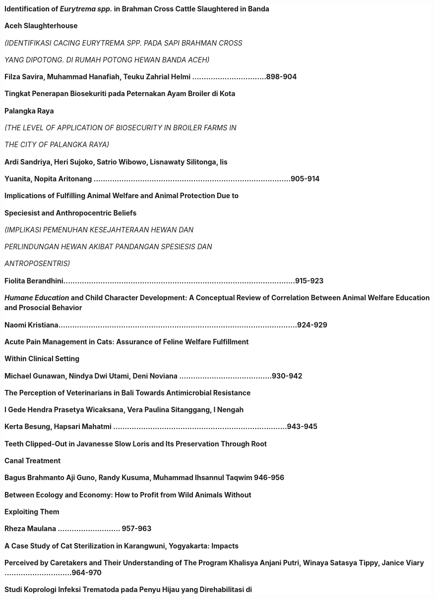 <p><span class="font7" style="font-weight:bold;">Identification of </span><span class="font7" style="font-weight:bold;font-style:italic;">Eurytrema spp.</span><span class="font7" style="font-weight:bold;"> in Brahman Cross Cattle Slaughtered in Banda</span></p>
<p><span class="font7" style="font-weight:bold;">Aceh Slaughterhouse</span></p>
<p><span class="font7" style="font-style:italic;">(IDENTIFIKASI CACING EURYTREMA SPP. PADA SAPI BRAHMAN CROSS</span></p>
<p><span class="font7" style="font-style:italic;">YANG DIPOTONG. DI RUMAH POTONG HEWAN BANDA ACEH)</span></p>
<p><span class="font7" style="font-weight:bold;">Filza Savira, Muhammad Hanafiah, Teuku Zahrial Helmi ................................898-904</span></p>
<p><span class="font7" style="font-weight:bold;">Tingkat Penerapan Biosekuriti pada Peternakan Ayam Broiler di Kota</span></p>
<p><span class="font7" style="font-weight:bold;">Palangka Raya</span></p>
<p><span class="font7" style="font-style:italic;">(THE LEVEL OF APPLICATION OF BIOSECURITY IN BROILER FARMS IN</span></p>
<p><span class="font7" style="font-style:italic;">THE CITY OF PALANGKA RAYA)</span></p>
<p><span class="font7" style="font-weight:bold;">Ardi Sandriya, Heri Sujoko, Satrio Wibowo, Lisnawaty Silitonga, Iis</span></p>
<p><span class="font7" style="font-weight:bold;">Yuanita, Nopita Aritonang .....................................................................................905-914</span></p>
<p><span class="font7" style="font-weight:bold;">Implications of Fulfilling Animal Welfare and Animal Protection Due to</span></p>
<p><span class="font7" style="font-weight:bold;">Speciesist and Anthropocentric Beliefs</span></p>
<p><span class="font7" style="font-style:italic;">(IMPLIKASI PEMENUHAN KESEJAHTERAAN HEWAN DAN</span></p>
<p><span class="font7" style="font-style:italic;">PERLINDUNGAN HEWAN AKIBAT PANDANGAN SPESIESIS DAN</span></p>
<p><span class="font7" style="font-style:italic;">ANTROPOSENTRIS)</span></p>
<p><span class="font7" style="font-weight:bold;">Fiolita Berandhini....................................................................................................915-923</span></p>
<p><span class="font7" style="font-weight:bold;font-style:italic;">Humane Education</span><span class="font7" style="font-weight:bold;"> and Child Character Development: A Conceptual Review of Correlation Between Animal Welfare Education and Prosocial Behavior</span></p>
<p><span class="font7" style="font-weight:bold;">Naomi Kristiana.......................................................................................................924-929</span></p>
<p><span class="font7" style="font-weight:bold;">Acute Pain Management in Cats: Assurance of Feline Welfare Fulfillment</span></p>
<p><span class="font7" style="font-weight:bold;">Within Clinical Setting</span></p>
<p><span class="font7" style="font-weight:bold;">Michael Gunawan, Nindya Dwi Utami, Deni Noviana ........................................930-942</span></p>
<p><span class="font7" style="font-weight:bold;">The Perception of Veterinarians in Bali Towards Antimicrobial Resistance</span></p>
<p><span class="font7" style="font-weight:bold;">I Gede Hendra Prasetya Wicaksana, Vera Paulina Sitanggang, I Nengah</span></p>
<p><span class="font7" style="font-weight:bold;">Kerta Besung, Hapsari Mahatmi ...........................................................................943-945</span></p>
<p><span class="font7" style="font-weight:bold;">Teeth Clipped-Out in Javanesse Slow Loris and Its Preservation Through Root</span></p>
<p><span class="font7" style="font-weight:bold;">Canal Treatment</span></p>
<p><span class="font7" style="font-weight:bold;">Bagus Brahmanto Aji Guno, Randy Kusuma, Muhammad Ihsannul Taqwim 946-956</span></p>
<p><span class="font7" style="font-weight:bold;">Between Ecology and Economy: How to Profit from Wild Animals Without</span></p>
<p><span class="font7" style="font-weight:bold;">Exploiting Them</span></p>
<p><span class="font7" style="font-weight:bold;">Rheza Maulana ........................... 957-963</span></p>
<p><span class="font7" style="font-weight:bold;">A Case Study of Cat Sterilization in Karangwuni, Yogyakarta: Impacts</span></p>
<p><span class="font7" style="font-weight:bold;">Perceived by Caretakers and Their Understanding of The Program Khalisya Anjani Putri, Winaya Satasya Tippy, Janice Viary .............................964-970</span></p>
<p><span class="font7" style="font-weight:bold;">Studi Koprologi Infeksi Trematoda pada Penyu Hijau yang Direhabilitasi di</span></p>